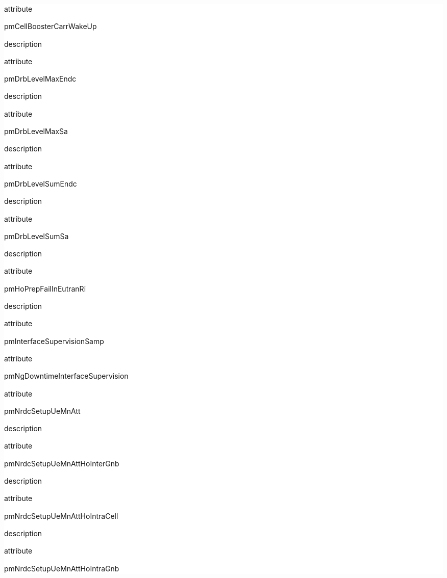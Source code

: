 attribute

pmCellBoosterCarrWakeUp

description

attribute

pmDrbLevelMaxEndc

description

attribute

pmDrbLevelMaxSa

description

attribute

pmDrbLevelSumEndc

description

attribute

pmDrbLevelSumSa

description

attribute

pmHoPrepFailInEutranRi

description

attribute

pmInterfaceSupervisionSamp

attribute

pmNgDowntimeInterfaceSupervision

attribute

pmNrdcSetupUeMnAtt

description

attribute

pmNrdcSetupUeMnAttHoInterGnb

description

attribute

pmNrdcSetupUeMnAttHoIntraCell

description

attribute

pmNrdcSetupUeMnAttHoIntraGnb
